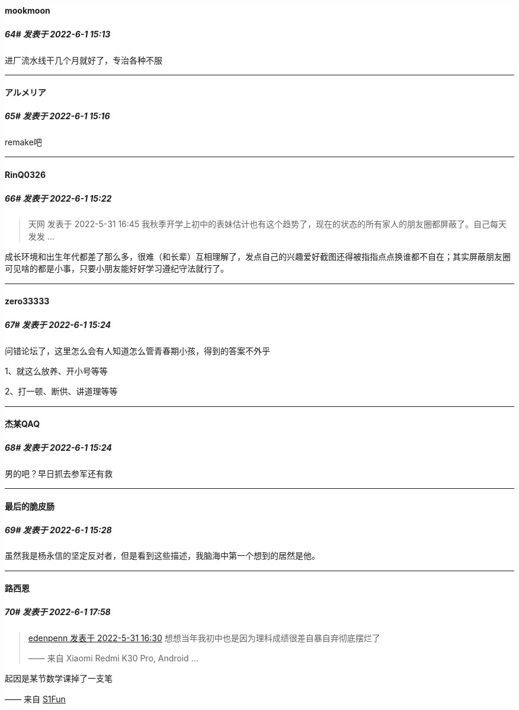 ####  mookmoon  
##### 64#       发表于 2022-6-1 15:13

进厂流水线干几个月就好了，专治各种不服

*****

####  アルメリア  
##### 65#       发表于 2022-6-1 15:16

remake吧

*****

####  RinQ0326  
##### 66#       发表于 2022-6-1 15:22

<blockquote>天网 发表于 2022-5-31 16:45
我秋季开学上初中的表妹估计也有这个趋势了，现在的状态的所有家人的朋友圈都屏蔽了。自己每天发发 ...</blockquote>
成长环境和出生年代都差了那么多，很难（和长辈）互相理解了，发点自己的兴趣爱好截图还得被指指点点换谁都不自在；其实屏蔽朋友圈可见啥的都是小事，只要小朋友能好好学习遵纪守法就行了。



*****

####  zero33333  
##### 67#       发表于 2022-6-1 15:24

问错论坛了，这里怎么会有人知道怎么管青春期小孩，得到的答案不外乎

1、就这么放养、开小号等等

2、打一顿、断供、讲道理等等

*****

####  杰某QAQ  
##### 68#       发表于 2022-6-1 15:24

男的吧？早日抓去参军还有救

*****

####  最后的脆皮肠  
##### 69#       发表于 2022-6-1 15:28

虽然我是杨永信的坚定反对者，但是看到这些描述，我脑海中第一个想到的居然是他。



*****

####  路西恩  
##### 70#       发表于 2022-6-1 17:58

<blockquote><a href="httphttps://bbs.saraba1st.com/2b/forum.php?mod=redirect&amp;goto=findpost&amp;pid=56068949&amp;ptid=2072482" target="_blank">edenpenn 发表于 2022-5-31 16:30</a>
想想当年我初中也是因为理科成绩很差自暴自弃彻底摆烂了

—— 来自 Xiaomi Redmi K30 Pro, Android ...</blockquote>
起因是某节数学课掉了一支笔

—— 来自 [S1Fun](https://s1fun.koalcat.com)

